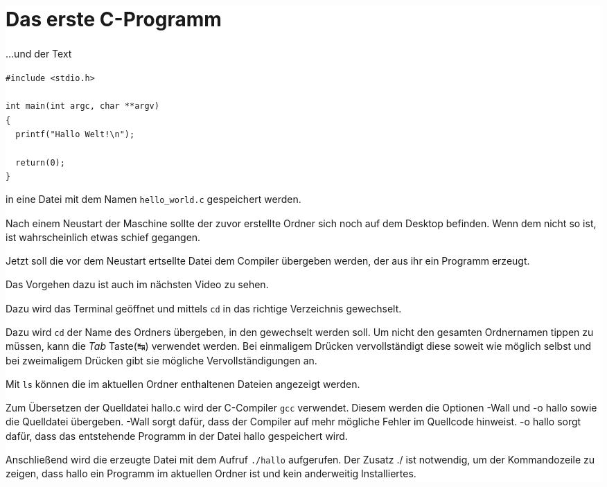 # Das erste C-Programm

…und der Text

    #include <stdio.h>

    int main(int argc, char **argv)
    {
      printf("Hallo Welt!\n");

      return(0);
    }

in eine Datei mit dem Namen `hello_world.c`
gespeichert werden.

<video controls preload="none" poster="videos/safefile.jpg">
  <source src="videos/safefile.webm" type="video/webm">
  <source src="videos/safefile.mp4" type="video/mp4">
</video>

Nach einem Neustart der Maschine sollte der zuvor erstellte
Ordner sich noch auf dem Desktop befinden.
Wenn dem nicht so ist, ist wahrscheinlich etwas schief gegangen.

Jetzt soll die vor dem Neustart ertsellte Datei dem Compiler
übergeben werden, der aus ihr ein Programm erzeugt.

Das Vorgehen dazu ist auch im nächsten Video zu sehen.

Dazu wird das Terminal geöffnet und mittels `cd` in
das richtige Verzeichnis gewechselt.

Dazu wird `cd` der Name des Ordners übergeben, in den gewechselt werden
soll.
Um nicht den gesamten Ordnernamen tippen zu müssen, kann die _Tab_ Taste(&#8633;)
verwendet werden.
Bei einmaligem Drücken vervollständigt diese soweit wie möglich selbst
und bei zweimaligem Drücken gibt sie mögliche Vervollständigungen an.

Mit `ls` können die im aktuellen Ordner enthaltenen Dateien angezeigt werden.

Zum Übersetzen der Quelldatei hallo.c wird der C-Compiler `gcc` verwendet.
Diesem werden die Optionen -Wall und -o hallo sowie die Quelldatei übergeben.
-Wall sorgt dafür, dass der Compiler auf mehr mögliche Fehler im Quellcode hinweist.
-o hallo sorgt dafür, dass das entstehende Programm in der Datei hallo gespeichert wird.

Anschließend wird die erzeugte Datei mit dem Aufruf `./hallo`
aufgerufen.
Der Zusatz ./ ist notwendig, um der Kommandozeile zu zeigen, dass
hallo ein Programm im aktuellen Ordner ist und kein anderweitig Installiertes.

<video controls preload="none" poster="videos/compile.jpg">
  <source src="videos/compile.webm" type="video/webm">
  <source src="videos/compile.mp4" type="video/mp4">
</video>
